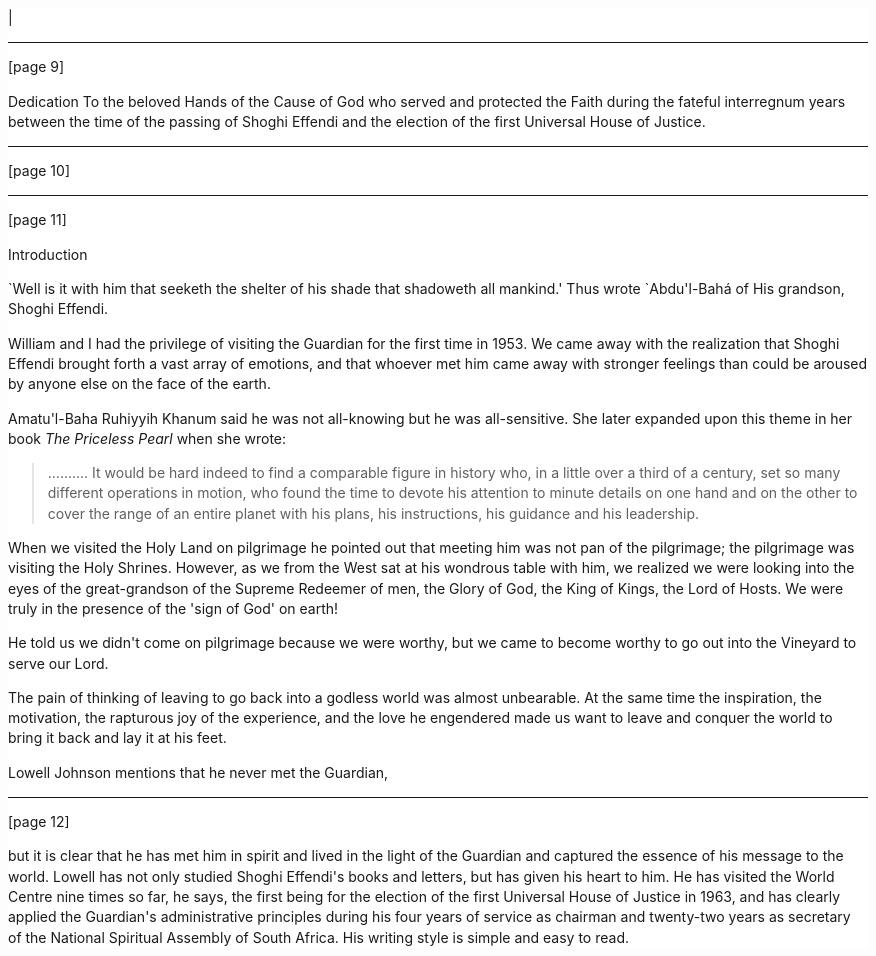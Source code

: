 
 |

* * *

\[page 9\]

Dedication To the beloved Hands of the Cause of God who served and protected the Faith during the fateful interregnum years between the time of the passing of Shoghi Effendi and the election of the first Universal House of Justice.

* * *

\[page 10\]

* * *

\[page 11\]

Introduction

\`Well is it with him that seeketh the shelter of his shade that shadoweth all mankind.' Thus wrote \`Abdu'l-Bahá of His grandson, Shoghi Effendi.

William and I had the privilege of visiting the Guardian for the first time in 1953. We came away with the realization that Shoghi Effendi brought forth a vast array of emotions, and that whoever met him came away with stronger feelings than could be aroused by anyone else on the face of the earth.

Amatu'l-Baha Ruhiyyih Khanum said he was not all-knowing but he was all-sensitive. She later expanded upon this theme in her book _The Priceless Pearl_ when she wrote:

> .......... It would be hard indeed to find a comparable figure in history who, in a little over a third of a century, set so many different operations in motion, who found the time to devote his attention to minute details on one hand and on the other to cover the range of an entire planet with his plans, his instructions, his guidance and his leadership.

When we visited the Holy Land on pilgrimage he pointed out that meeting him was not pan of the pilgrimage; the pilgrimage was visiting the Holy Shrines. However, as we from the West sat at his wondrous table with him, we realized we were looking into the eyes of the great-grandson of the Supreme Redeemer of men, the Glory of God, the King of Kings, the Lord of Hosts. We were truly in the presence of the 'sign of God' on earth!

He told us we didn't come on pilgrimage because we were worthy, but we came to become worthy to go out into the Vineyard to serve our Lord.

The pain of thinking of leaving to go back into a godless world was almost unbearable. At the same time the inspiration, the motivation, the rapturous joy of the experience, and the love he engendered made us want to leave and conquer the world to bring it back and lay it at his feet.

Lowell Johnson mentions that he never met the Guardian,

* * *

\[page 12\]

but it is clear that he has met him in spirit and lived in the light of the Guardian and captured the essence of his message to the world. Lowell has not only studied Shoghi Effendi's books and letters, but has given his heart to him. He has visited the World Centre nine times so far, he says, the first being for the election of the first Universal House of Justice in 1963, and has clearly applied the Guardian's administrative principles during his four years of service as chairman and twenty-two years as secretary of the National Spiritual Assembly of South Africa. His writing style is simple and easy to read.
